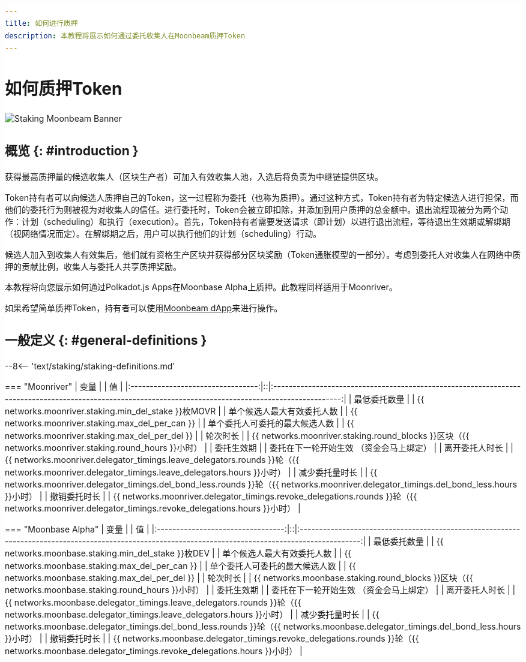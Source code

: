 ```yaml
---
title: 如何进行质押
description: 本教程将展示如何通过委托收集人在Moonbeam质押Token
---
```


# 如何质押Token

![Staking Moonbeam Banner](/images/tokens/staking/stake/stake-banner.png)

## 概览 {: #introduction }

获得最高质押量的候选收集人（区块生产者）可加入有效收集人池，入选后将负责为中继链提供区块。

Token持有者可以向候选人质押自己的Token，这一过程称为委托（也称为质押）。通过这种方式，Token持有者为特定候选人进行担保，而他们的委托行为则被视为对收集人的信任。进行委托时，Token会被立即扣除，并添加到用户质押的总金额中。退出流程现被分为两个动作：计划（scheduling）和执行（execution）。首先，Token持有者需要发送请求（即计划）以进行退出流程，等待退出生效期或解绑期（视网络情况而定）。在解绑期之后，用户可以执行他们的计划（scheduling）行动。

候选人加入到收集人有效集后，他们就有资格生产区块并获得部分区块奖励（Token通胀模型的一部分）。考虑到委托人对收集人在网络中质押的贡献比例，收集人与委托人共享质押奖励。

本教程将向您展示如何通过Polkadot.js Apps在Moonbase Alpha上质押。此教程同样适用于Moonriver。

如果希望简单质押Token，持有者可以使用[Moonbeam dApp](https://apps.moonbeam.network/)来进行操作。

## 一般定义 {: #general-definitions } 

--8<-- 'text/staking/staking-definitions.md'

=== "Moonriver"
    |             变量              |  |                                                                          值                                                                          |
    |:---------------------------------:|::|:-------------------------------------------------------------------------------------------------------------------------------------------------------:|
    |     最低委托数量      |  |                                                   {{ networks.moonriver.staking.min_del_stake }}枚MOVR                                                   |
    | 单个候选人最大有效委托人数 |  |                                                    {{ networks.moonriver.staking.max_del_per_can }}                                                     |
    | 单个委托人可委托的最大候选人数  |  |                                                    {{ networks.moonriver.staking.max_del_per_del }}                                                     |
    |               轮次时长               |  |                        {{ networks.moonriver.staking.round_blocks }}区块（{{ networks.moonriver.staking.round_hours }}小时）                        |
    |      委托生效期   |  |    委托在下一轮开始生效 （资金会马上绑定）                                        |
    |      离开委托人时长       |  |   {{ networks.moonriver.delegator_timings.leave_delegators.rounds }}轮（{{ networks.moonriver.delegator_timings.leave_delegators.hours }}小时）   |
    |     减少委托量时长     |  |      {{ networks.moonriver.delegator_timings.del_bond_less.rounds }}轮（{{ networks.moonriver.delegator_timings.del_bond_less.hours }}小时）      |
    |     撤销委托时长      |  | {{ networks.moonriver.delegator_timings.revoke_delegations.rounds }}轮（{{ networks.moonriver.delegator_timings.revoke_delegations.hours }}小时） |

=== "Moonbase Alpha"
    |             变量              |  |                                                                         值                                                                         |
    |:---------------------------------:|::|:-----------------------------------------------------------------------------------------------------------------------------------------------------:|
    |     最低委托数量      |  |                                                   {{ networks.moonbase.staking.min_del_stake }}枚DEV                                                   |
    | 单个候选人最大有效委托人数 |  |                                                    {{ networks.moonbase.staking.max_del_per_can }}                                                    |
    | 单个委托人可委托的最大候选人数  |  |                                                    {{ networks.moonbase.staking.max_del_per_del }}                                                    |
    |               轮次时长               |  |                        {{ networks.moonbase.staking.round_blocks }}区块（{{ networks.moonbase.staking.round_hours }}小时）                        |
    |      委托生效期   |  |    委托在下一轮开始生效 （资金会马上绑定）                                        |
    |      离开委托人时长       |  |   {{ networks.moonbase.delegator_timings.leave_delegators.rounds }}轮（{{ networks.moonbase.delegator_timings.leave_delegators.hours }}小时）   |
    |     减少委托量时长     |  |      {{ networks.moonbase.delegator_timings.del_bond_less.rounds }}轮（{{ networks.moonbase.delegator_timings.del_bond_less.hours }}小时）      |
    |     撤销委托时长      |  | {{ networks.moonbase.delegator_timings.revoke_delegations.rounds }}轮（{{ networks.moonbase.delegator_timings.revoke_delegations.hours }}小时） |
